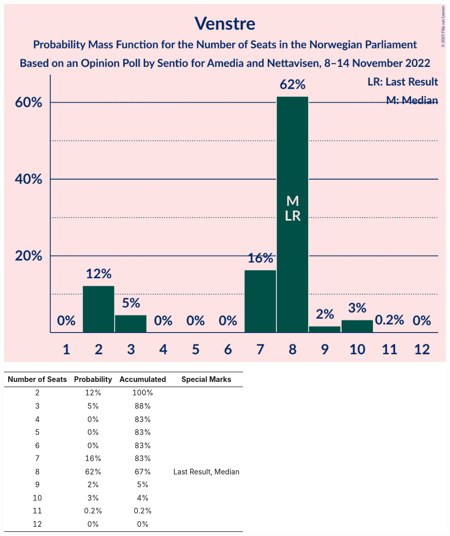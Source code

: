 ![Graph with seats probability mass function not yet produced](2022-11-14-Sentio-seats-pmf-venstre.png "Seats Probability Mass Function")

| Number of Seats | Probability | Accumulated | Special Marks |
|:---------------:|:-----------:|:-----------:|:-------------:|
| 2 | 12% | 100% |  |
| 3 | 5% | 88% |  |
| 4 | 0% | 83% |  |
| 5 | 0% | 83% |  |
| 6 | 0% | 83% |  |
| 7 | 16% | 83% |  |
| 8 | 62% | 67% | Last Result, Median |
| 9 | 2% | 5% |  |
| 10 | 3% | 4% |  |
| 11 | 0.2% | 0.2% |  |
| 12 | 0% | 0% |  |
